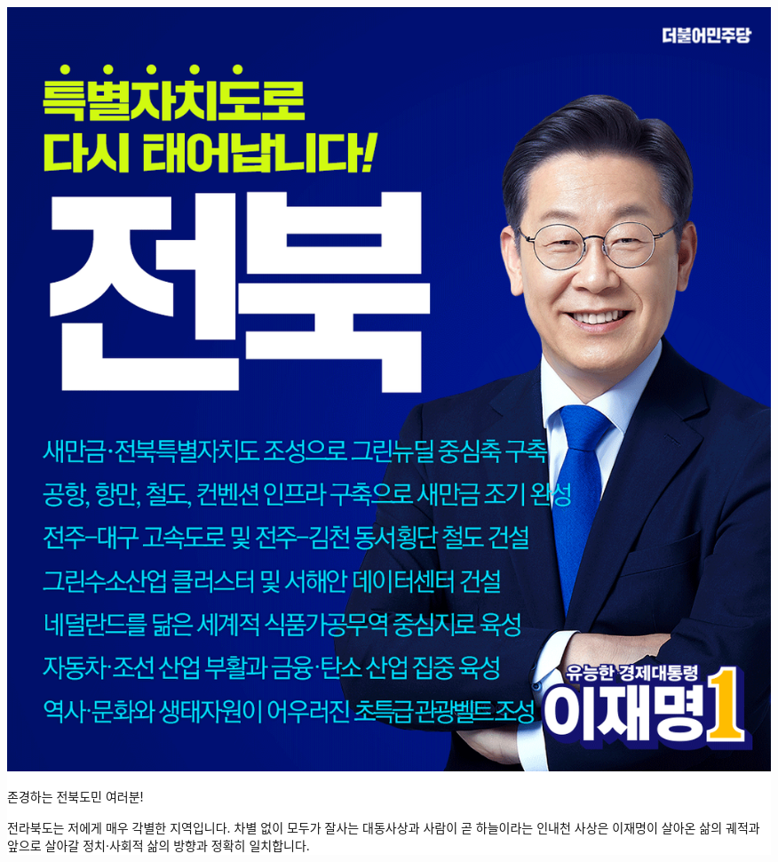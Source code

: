 ![전북 지역공약](./005_013.png)

존경하는 전북도민 여러분!
 
전라북도는 저에게 매우 각별한 지역입니다.
차별 없이 모두가 잘사는 대동사상과 
사람이 곧 하늘이라는 인내천 사상은 
이재명이 살아온 삶의 궤적과
앞으로 살아갈 정치·사회적 삶의 방향과 정확히 일치합니다.
 